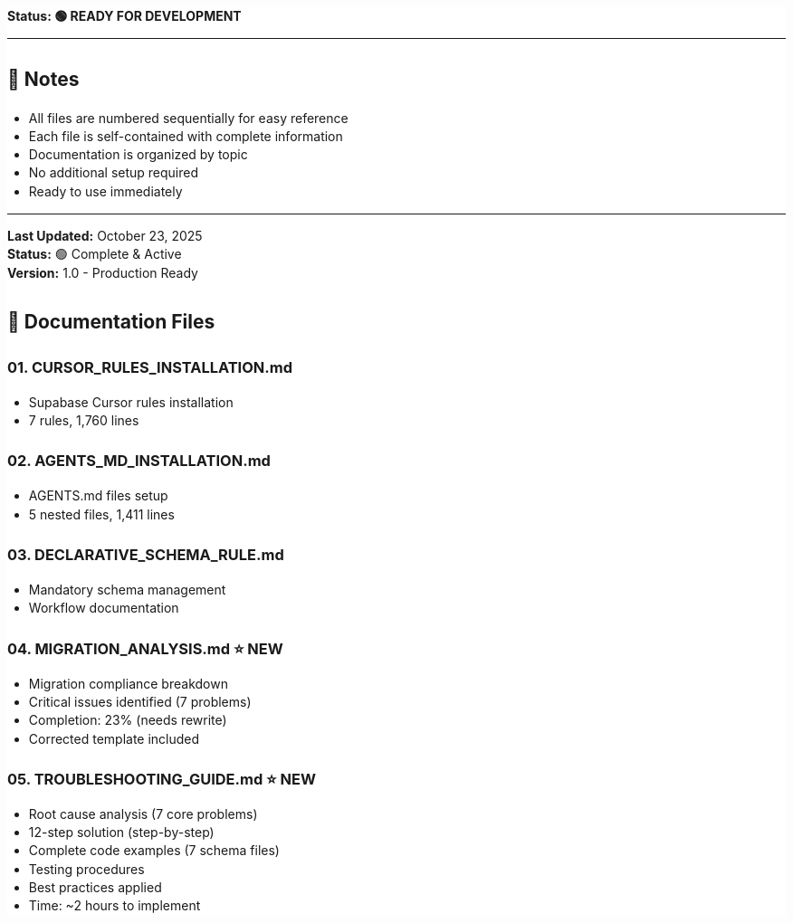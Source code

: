 **Status: 🟢 READY FOR DEVELOPMENT**

---

## 📝 Notes

- All files are numbered sequentially for easy reference
- Each file is self-contained with complete information
- Documentation is organized by topic
- No additional setup required
- Ready to use immediately

---

**Last Updated:** October 23, 2025  
**Status:** 🟢 Complete & Active  
**Version:** 1.0 - Production Ready

## 📖 Documentation Files

### **01. CURSOR_RULES_INSTALLATION.md**
- Supabase Cursor rules installation
- 7 rules, 1,760 lines

### **02. AGENTS_MD_INSTALLATION.md**
- AGENTS.md files setup
- 5 nested files, 1,411 lines

### **03. DECLARATIVE_SCHEMA_RULE.md**
- Mandatory schema management
- Workflow documentation

### **04. MIGRATION_ANALYSIS.md** ⭐ NEW
- Migration compliance breakdown
- Critical issues identified (7 problems)
- Completion: 23% (needs rewrite)
- Corrected template included

### **05. TROUBLESHOOTING_GUIDE.md** ⭐ NEW
- Root cause analysis (7 core problems)
- 12-step solution (step-by-step)
- Complete code examples (7 schema files)
- Testing procedures
- Best practices applied
- Time: ~2 hours to implement

